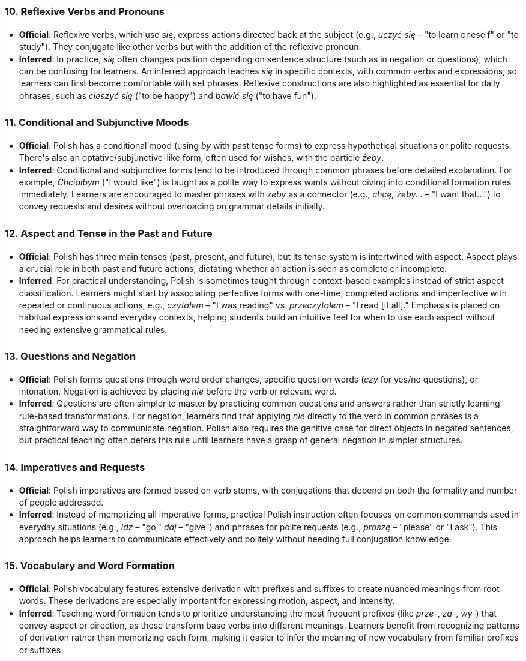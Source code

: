 ### 10. **Reflexive Verbs and Pronouns**
   - **Official**: Reflexive verbs, which use *się*, express actions directed back at the subject (e.g., *uczyć się* – "to learn oneself" or "to study"). They conjugate like other verbs but with the addition of the reflexive pronoun.
   - **Inferred**: In practice, *się* often changes position depending on sentence structure (such as in negation or questions), which can be confusing for learners. An inferred approach teaches *się* in specific contexts, with common verbs and expressions, so learners can first become comfortable with set phrases. Reflexive constructions are also highlighted as essential for daily phrases, such as *cieszyć się* ("to be happy") and *bawić się* ("to have fun").

### 11. **Conditional and Subjunctive Moods**
   - **Official**: Polish has a conditional mood (using *by* with past tense forms) to express hypothetical situations or polite requests. There's also an optative/subjunctive-like form, often used for wishes, with the particle *żeby*.
   - **Inferred**: Conditional and subjunctive forms tend to be introduced through common phrases before detailed explanation. For example, *Chciałbym* ("I would like") is taught as a polite way to express wants without diving into conditional formation rules immediately. Learners are encouraged to master phrases with *żeby* as a connector (e.g., *chcę, żeby...* – "I want that...") to convey requests and desires without overloading on grammar details initially.

### 12. **Aspect and Tense in the Past and Future**
   - **Official**: Polish has three main tenses (past, present, and future), but its tense system is intertwined with aspect. Aspect plays a crucial role in both past and future actions, dictating whether an action is seen as complete or incomplete.
   - **Inferred**: For practical understanding, Polish is sometimes taught through context-based examples instead of strict aspect classification. Learners might start by associating perfective forms with one-time, completed actions and imperfective with repeated or continuous actions, e.g., *czytałem* – "I was reading" vs. *przeczytałem* – "I read [it all]." Emphasis is placed on habitual expressions and everyday contexts, helping students build an intuitive feel for when to use each aspect without needing extensive grammatical rules.

### 13. **Questions and Negation**
   - **Official**: Polish forms questions through word order changes, specific question words (*czy* for yes/no questions), or intonation. Negation is achieved by placing *nie* before the verb or relevant word.
   - **Inferred**: Questions are often simpler to master by practicing common questions and answers rather than strictly learning rule-based transformations. For negation, learners find that applying *nie* directly to the verb in common phrases is a straightforward way to communicate negation. Polish also requires the genitive case for direct objects in negated sentences, but practical teaching often defers this rule until learners have a grasp of general negation in simpler structures.

### 14. **Imperatives and Requests**
   - **Official**: Polish imperatives are formed based on verb stems, with conjugations that depend on both the formality and number of people addressed.
   - **Inferred**: Instead of memorizing all imperative forms, practical Polish instruction often focuses on common commands used in everyday situations (e.g., *idź* – "go," *daj* – "give") and phrases for polite requests (e.g., *proszę* – "please" or "I ask"). This approach helps learners to communicate effectively and politely without needing full conjugation knowledge.

### 15. **Vocabulary and Word Formation**
   - **Official**: Polish vocabulary features extensive derivation with prefixes and suffixes to create nuanced meanings from root words. These derivations are especially important for expressing motion, aspect, and intensity.
   - **Inferred**: Teaching word formation tends to prioritize understanding the most frequent prefixes (like *prze-*, *za-*, *wy-*) that convey aspect or direction, as these transform base verbs into different meanings. Learners benefit from recognizing patterns of derivation rather than memorizing each form, making it easier to infer the meaning of new vocabulary from familiar prefixes or suffixes.
